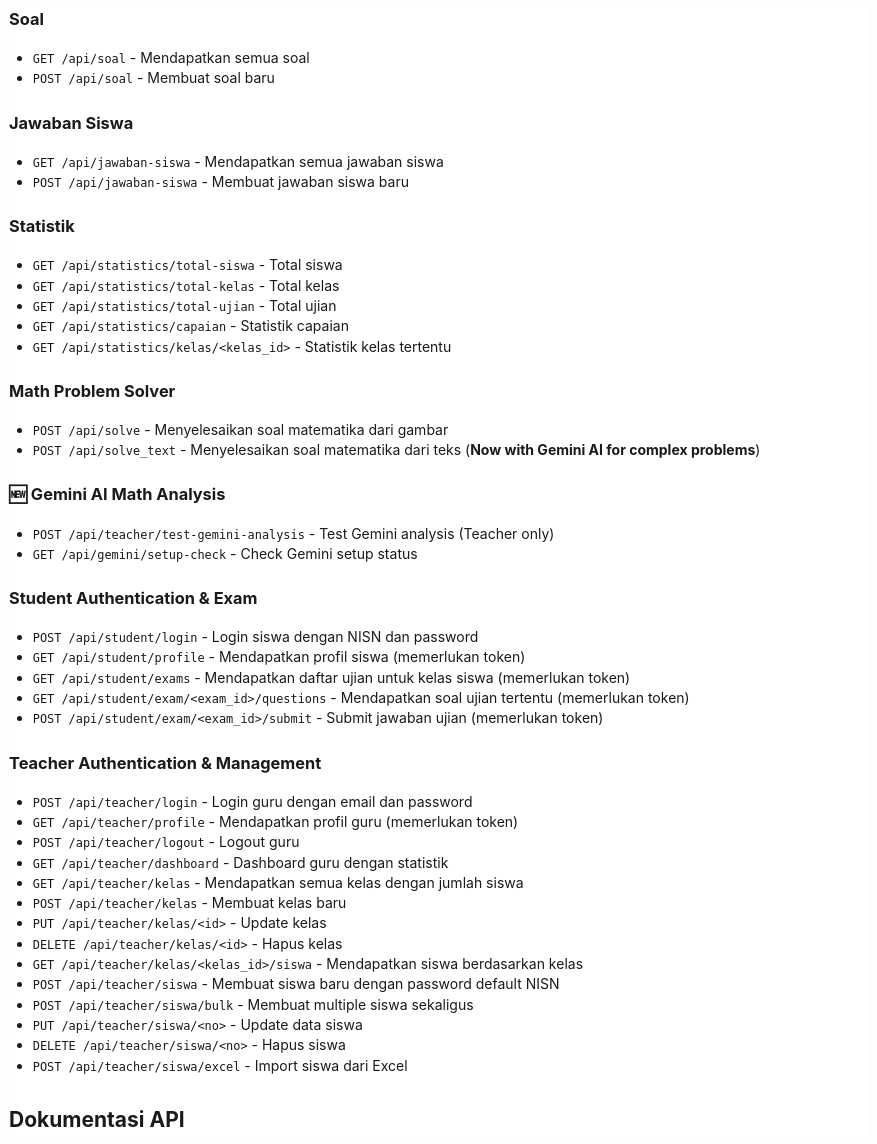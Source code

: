 ### Soal
- `GET /api/soal` - Mendapatkan semua soal
- `POST /api/soal` - Membuat soal baru

### Jawaban Siswa
- `GET /api/jawaban-siswa` - Mendapatkan semua jawaban siswa
- `POST /api/jawaban-siswa` - Membuat jawaban siswa baru

### Statistik
- `GET /api/statistics/total-siswa` - Total siswa
- `GET /api/statistics/total-kelas` - Total kelas
- `GET /api/statistics/total-ujian` - Total ujian
- `GET /api/statistics/capaian` - Statistik capaian
- `GET /api/statistics/kelas/<kelas_id>` - Statistik kelas tertentu

### Math Problem Solver
- `POST /api/solve` - Menyelesaikan soal matematika dari gambar
- `POST /api/solve_text` - Menyelesaikan soal matematika dari teks (**Now with Gemini AI for complex problems**)

### 🆕 Gemini AI Math Analysis
- `POST /api/teacher/test-gemini-analysis` - Test Gemini analysis (Teacher only)
- `GET /api/gemini/setup-check` - Check Gemini setup status

### Student Authentication & Exam
- `POST /api/student/login` - Login siswa dengan NISN dan password
- `GET /api/student/profile` - Mendapatkan profil siswa (memerlukan token)
- `GET /api/student/exams` - Mendapatkan daftar ujian untuk kelas siswa (memerlukan token)
- `GET /api/student/exam/<exam_id>/questions` - Mendapatkan soal ujian tertentu (memerlukan token)
- `POST /api/student/exam/<exam_id>/submit` - Submit jawaban ujian (memerlukan token)

### Teacher Authentication & Management
- `POST /api/teacher/login` - Login guru dengan email dan password
- `GET /api/teacher/profile` - Mendapatkan profil guru (memerlukan token)
- `POST /api/teacher/logout` - Logout guru
- `GET /api/teacher/dashboard` - Dashboard guru dengan statistik
- `GET /api/teacher/kelas` - Mendapatkan semua kelas dengan jumlah siswa
- `POST /api/teacher/kelas` - Membuat kelas baru
- `PUT /api/teacher/kelas/<id>` - Update kelas
- `DELETE /api/teacher/kelas/<id>` - Hapus kelas
- `GET /api/teacher/kelas/<kelas_id>/siswa` - Mendapatkan siswa berdasarkan kelas
- `POST /api/teacher/siswa` - Membuat siswa baru dengan password default NISN
- `POST /api/teacher/siswa/bulk` - Membuat multiple siswa sekaligus
- `PUT /api/teacher/siswa/<no>` - Update data siswa
- `DELETE /api/teacher/siswa/<no>` - Hapus siswa
- `POST /api/teacher/siswa/excel` - Import siswa dari Excel

## Dokumentasi API
